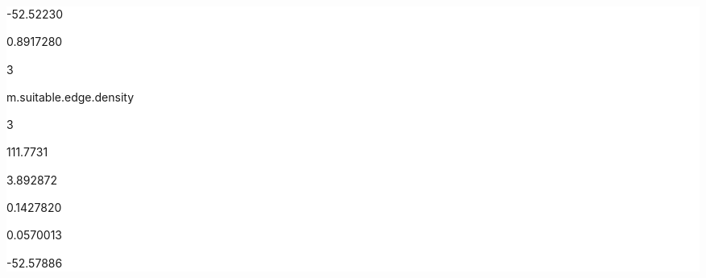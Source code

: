 </td>

<td style="text-align:right;">

\-52.52230

</td>

<td style="text-align:right;">

0.8917280

</td>

</tr>

<tr>

<td style="text-align:left;">

3

</td>

<td style="text-align:left;">

m.suitable.edge.density

</td>

<td style="text-align:right;">

3

</td>

<td style="text-align:right;">

111.7731

</td>

<td style="text-align:right;">

3.892872

</td>

<td style="text-align:right;">

0.1427820

</td>

<td style="text-align:right;">

0.0570013

</td>

<td style="text-align:right;">

\-52.57886

</td>
